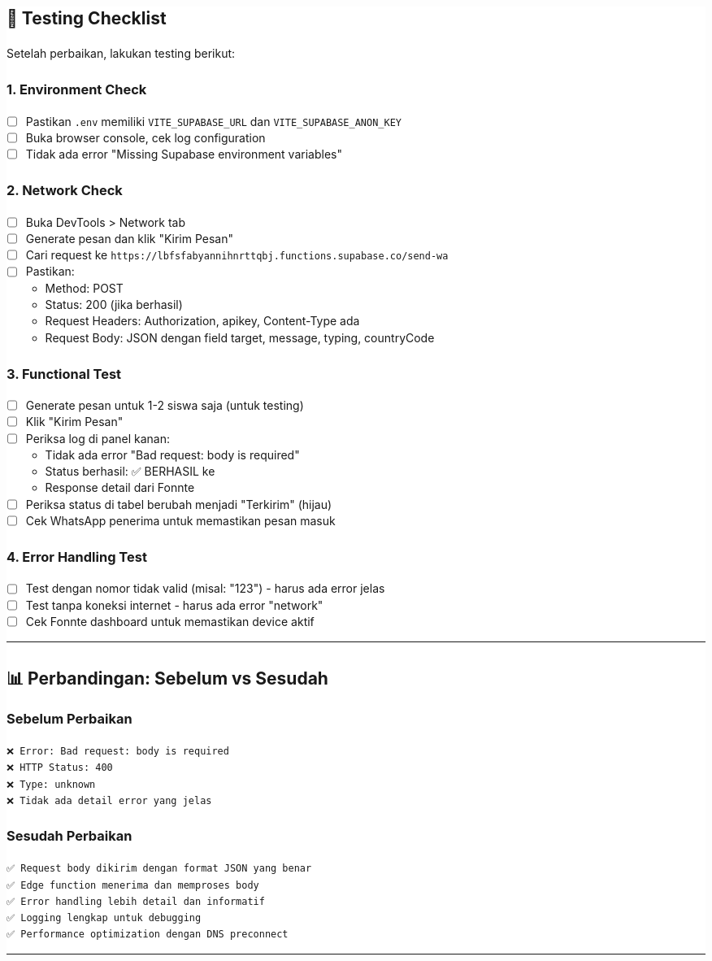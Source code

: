 
## 🧪 Testing Checklist

Setelah perbaikan, lakukan testing berikut:

### 1. Environment Check
- [ ] Pastikan `.env` memiliki `VITE_SUPABASE_URL` dan `VITE_SUPABASE_ANON_KEY`
- [ ] Buka browser console, cek log configuration
- [ ] Tidak ada error "Missing Supabase environment variables"

### 2. Network Check
- [ ] Buka DevTools > Network tab
- [ ] Generate pesan dan klik "Kirim Pesan"
- [ ] Cari request ke `https://lbfsfabyannihnrttqbj.functions.supabase.co/send-wa`
- [ ] Pastikan:
  - Method: POST
  - Status: 200 (jika berhasil)
  - Request Headers: Authorization, apikey, Content-Type ada
  - Request Body: JSON dengan field target, message, typing, countryCode

### 3. Functional Test
- [ ] Generate pesan untuk 1-2 siswa saja (untuk testing)
- [ ] Klik "Kirim Pesan"
- [ ] Periksa log di panel kanan:
  - Tidak ada error "Bad request: body is required"
  - Status berhasil: ✅ BERHASIL ke <nomor>
  - Response detail dari Fonnte
- [ ] Periksa status di tabel berubah menjadi "Terkirim" (hijau)
- [ ] Cek WhatsApp penerima untuk memastikan pesan masuk

### 4. Error Handling Test
- [ ] Test dengan nomor tidak valid (misal: "123") - harus ada error jelas
- [ ] Test tanpa koneksi internet - harus ada error "network"
- [ ] Cek Fonnte dashboard untuk memastikan device aktif

---

## 📊 Perbandingan: Sebelum vs Sesudah

### Sebelum Perbaikan
```
❌ Error: Bad request: body is required
❌ HTTP Status: 400
❌ Type: unknown
❌ Tidak ada detail error yang jelas
```

### Sesudah Perbaikan
```
✅ Request body dikirim dengan format JSON yang benar
✅ Edge function menerima dan memproses body
✅ Error handling lebih detail dan informatif
✅ Logging lengkap untuk debugging
✅ Performance optimization dengan DNS preconnect
```

---